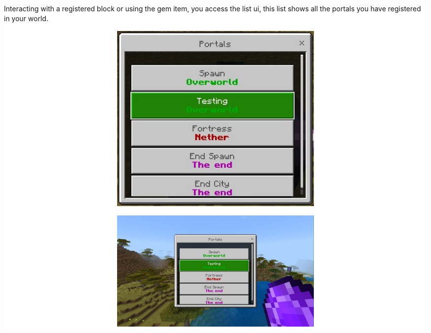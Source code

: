 Interacting with a registered block or using the gem item, you access the list ui, this list shows all the portals you have registered in your world.

<p align="center">
  <img src="res/PortalsUI.jpg" width="400" alt="Logged Portals UI">
</p>

<p align="center">
  <img src="res/PortalsUIFromGem.jpg" width="400" alt="Logged Portals UI from gem">
</p>
